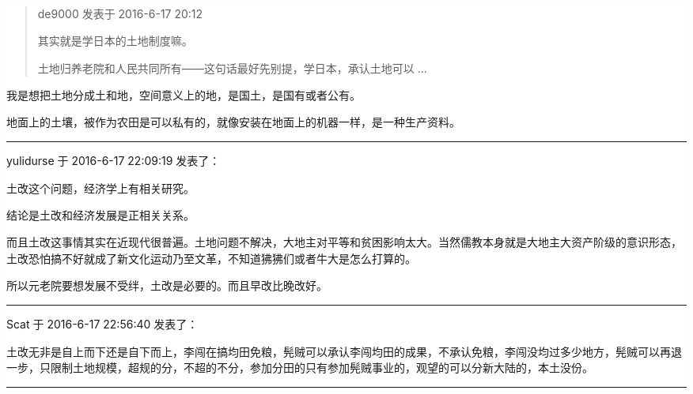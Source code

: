 > de9000 发表于 2016-6-17 20:12
>
> 其实就是学日本的土地制度嘛。
>
> 土地归养老院和人民共同所有——这句话最好先别提，学日本，承认土地可以 ...

我是想把土地分成土和地，空间意义上的地，是国土，是国有或者公有。

地面上的土壤，被作为农田是可以私有的，就像安装在地面上的机器一样，是一种生产资料。

---

yulidurse 于 2016-6-17 22:09:19 发表了：

土改这个问题，经济学上有相关研究。

结论是土改和经济发展是正相关关系。

而且土改这事情其实在近现代很普遍。土地问题不解决，大地主对平等和贫困影响太大。当然儒教本身就是大地主大资产阶级的意识形态，土改恐怕搞不好就成了新文化运动乃至文革，不知道狒狒们或者牛大是怎么打算的。

所以元老院要想发展不受绊，土改是必要的。而且早改比晚改好。

---

Scat 于 2016-6-17 22:56:40 发表了：

土改无非是自上而下还是自下而上，李闯在搞均田免粮，髡贼可以承认李闯均田的成果，不承认免粮，李闯没均过多少地方，髡贼可以再退一步，只限制土地规模，超规的分，不超的不分，参加分田的只有参加髡贼事业的，观望的可以分新大陆的，本土没份。

---
